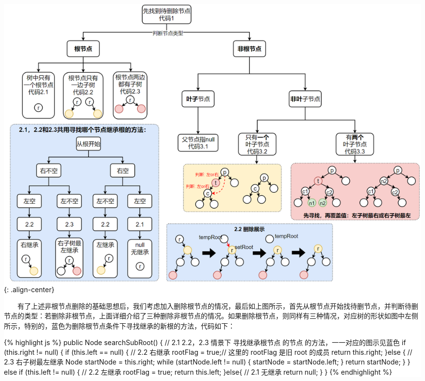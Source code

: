 ![chart06.png](/images/chart06.png "flowchart-BSTdel"){: .align-center}

&emsp;&emsp;有了上述非根节点删除的基础思想后，我们考虑加入删除根节点的情况，最后如上图所示，首先从根节点开始找待删节点，并判断待删节点的类型：若删除非根节点，上面详细介绍了三种删除非根节点的情况。如果删除根节点，则同样有三种情况，对应树的形状如图中左侧所示，特别的，蓝色为删除根节点条件下寻找继承的新根的方法，代码如下：

{% highlight js %}
public Node searchSubRoot() {
        // 2.1 2.2，2.3 情景下 寻找继承根节点 的节点 的方法，一一对应的图示见蓝色
        if (this.right != null) {
            if (this.left == null) {
                // 2.2 右继承
                rootFlag = true;// 这里的 rootFlag 是旧 root 的成员
                return this.right;
            }else {
                // 2.3 右子树最左继承
                Node startNode = this.right;
                while (startNode.left != null) {
                    startNode = startNode.left;
                }
                return startNode;
            }
        } else if (this.left != null) {
            // 2.2 左继承
            rootFlag = true;
            return this.left;
            }else{
            // 2.1 无继承
            return null;
        }
    }
{% endhighlight %}
